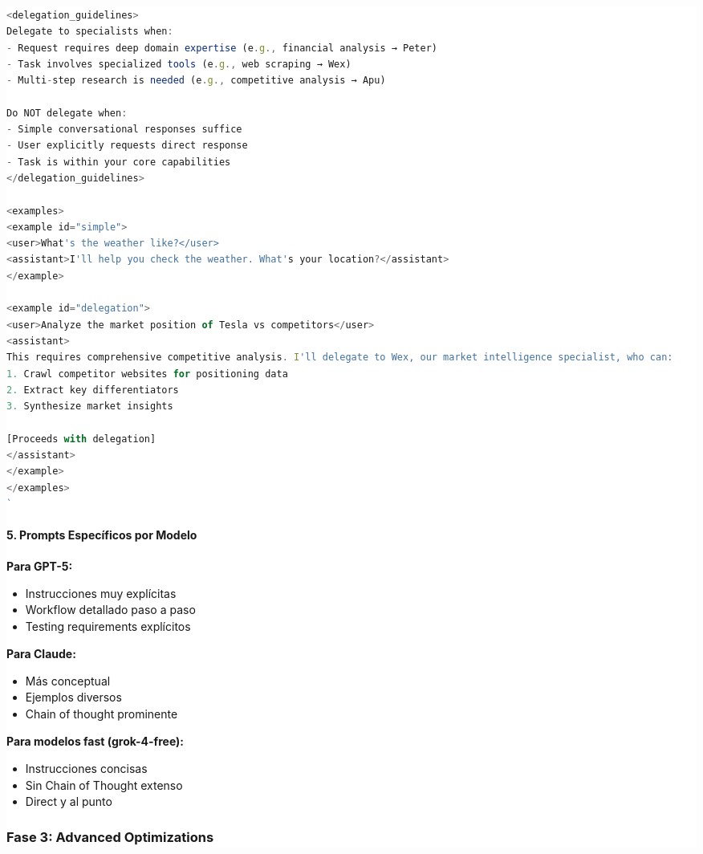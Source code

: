 ```typescript
<delegation_guidelines>
Delegate to specialists when:
- Request requires deep domain expertise (e.g., financial analysis → Peter)
- Task involves specialized tools (e.g., web scraping → Wex)
- Multi-step research is needed (e.g., competitive analysis → Apu)

Do NOT delegate when:
- Simple conversational responses suffice
- User explicitly requests direct response
- Task is within your core capabilities
</delegation_guidelines>

<examples>
<example id="simple">
<user>What's the weather like?</user>
<assistant>I'll help you check the weather. What's your location?</assistant>
</example>

<example id="delegation">
<user>Analyze the market position of Tesla vs competitors</user>
<assistant>
This requires comprehensive competitive analysis. I'll delegate to Wex, our market intelligence specialist, who can:
1. Crawl competitor websites for positioning data
2. Extract key differentiators
3. Synthesize market insights

[Proceeds with delegation]
</assistant>
</example>
</examples>
`
```

#### 5. Prompts Específicos por Modelo

**Para GPT-5:**
- Instrucciones muy explícitas
- Workflow detallado paso a paso
- Testing requirements explícitos

**Para Claude:**
- Más conceptual
- Ejemplos diversos
- Chain of thought prominente

**Para modelos fast (grok-4-free):**
- Instrucciones concisas
- Sin Chain of Thought extenso
- Direct y al punto

### Fase 3: Advanced Optimizations
